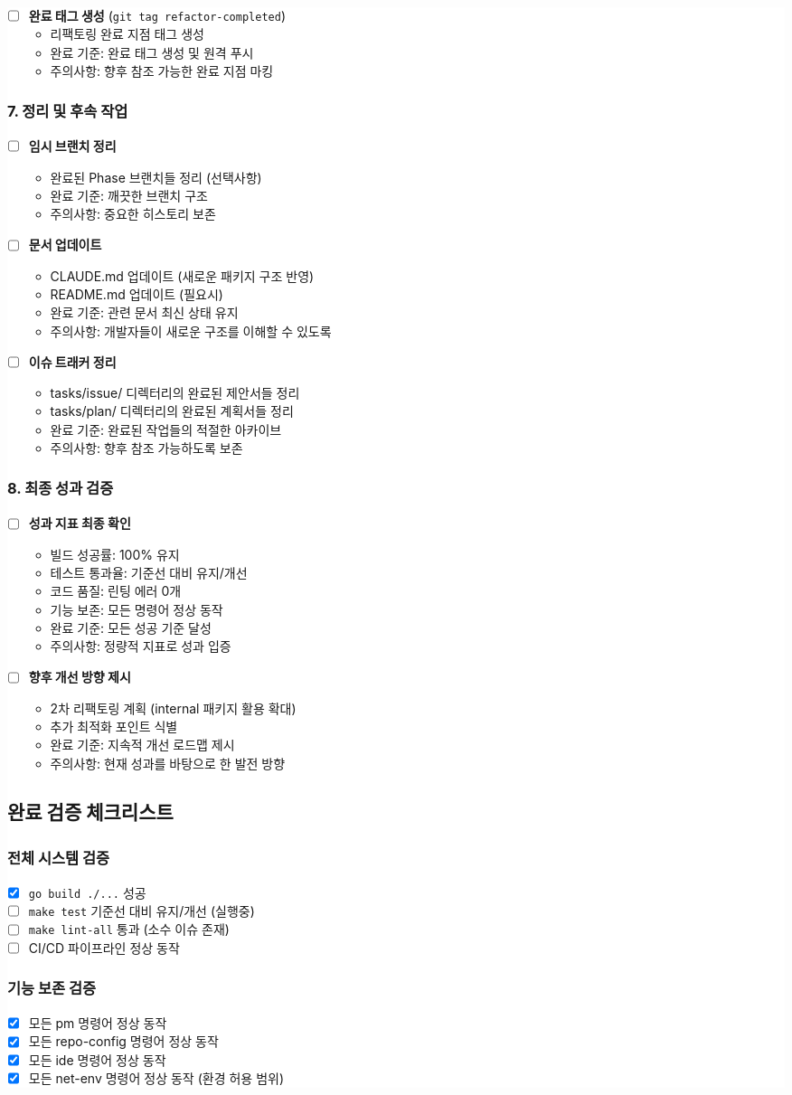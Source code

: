 - [ ] **완료 태그 생성** (`git tag refactor-completed`)
  - 리팩토링 완료 지점 태그 생성
  - 완료 기준: 완료 태그 생성 및 원격 푸시
  - 주의사항: 향후 참조 가능한 완료 지점 마킹

### 7. 정리 및 후속 작업
- [ ] **임시 브랜치 정리**
  - 완료된 Phase 브랜치들 정리 (선택사항)
  - 완료 기준: 깨끗한 브랜치 구조
  - 주의사항: 중요한 히스토리 보존

- [ ] **문서 업데이트**
  - CLAUDE.md 업데이트 (새로운 패키지 구조 반영)
  - README.md 업데이트 (필요시)
  - 완료 기준: 관련 문서 최신 상태 유지
  - 주의사항: 개발자들이 새로운 구조를 이해할 수 있도록

- [ ] **이슈 트래커 정리**
  - tasks/issue/ 디렉터리의 완료된 제안서들 정리
  - tasks/plan/ 디렉터리의 완료된 계획서들 정리
  - 완료 기준: 완료된 작업들의 적절한 아카이브
  - 주의사항: 향후 참조 가능하도록 보존

### 8. 최종 성과 검증
- [ ] **성과 지표 최종 확인**
  - 빌드 성공률: 100% 유지
  - 테스트 통과율: 기준선 대비 유지/개선
  - 코드 품질: 린팅 에러 0개
  - 기능 보존: 모든 명령어 정상 동작
  - 완료 기준: 모든 성공 기준 달성
  - 주의사항: 정량적 지표로 성과 입증

- [ ] **향후 개선 방향 제시**
  - 2차 리팩토링 계획 (internal 패키지 활용 확대)
  - 추가 최적화 포인트 식별
  - 완료 기준: 지속적 개선 로드맵 제시
  - 주의사항: 현재 성과를 바탕으로 한 발전 방향

## 완료 검증 체크리스트

### 전체 시스템 검증
- [x] `go build ./...` 성공
- [ ] `make test` 기준선 대비 유지/개선 (실행중)
- [ ] `make lint-all` 통과 (소수 이슈 존재)
- [ ] CI/CD 파이프라인 정상 동작

### 기능 보존 검증
- [x] 모든 pm 명령어 정상 동작
- [x] 모든 repo-config 명령어 정상 동작
- [x] 모든 ide 명령어 정상 동작
- [x] 모든 net-env 명령어 정상 동작 (환경 허용 범위)
